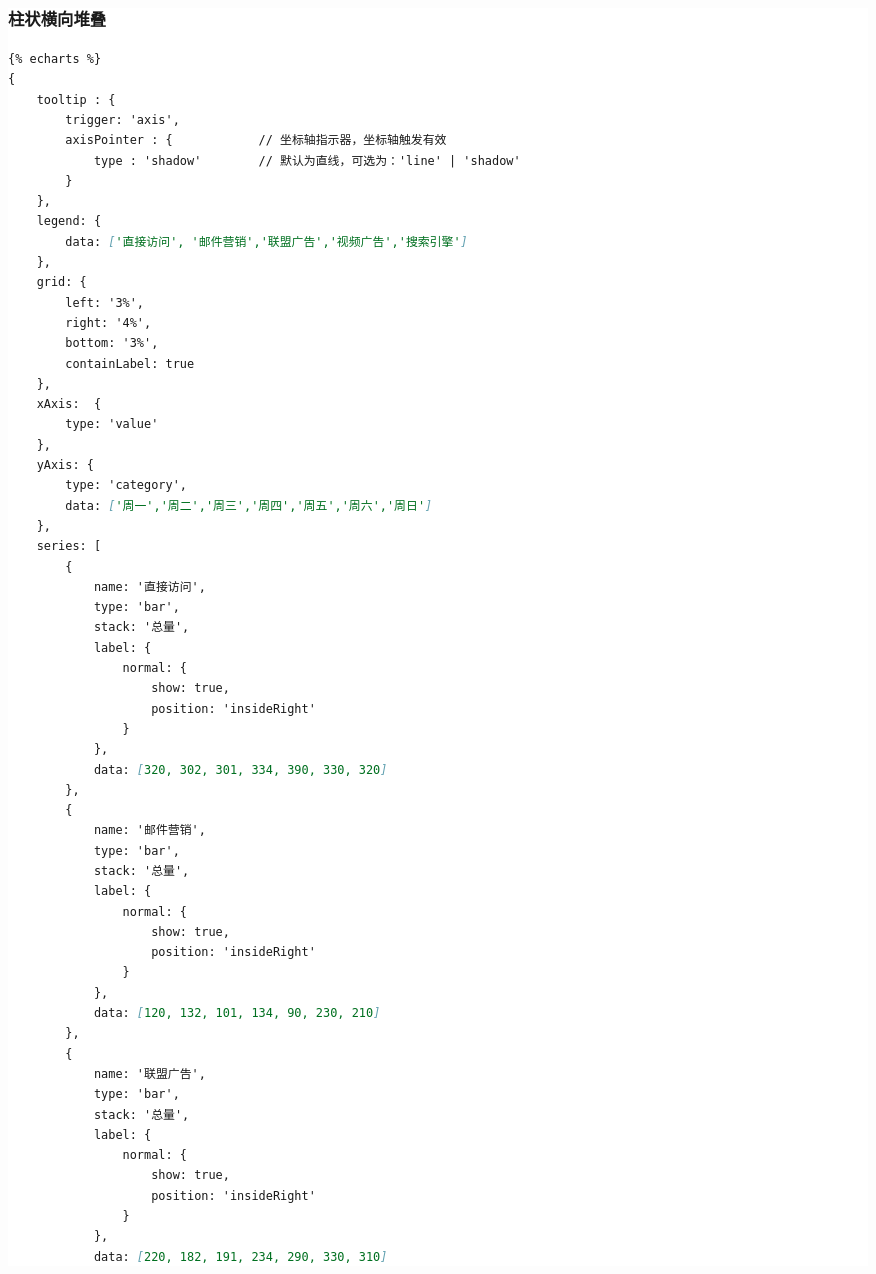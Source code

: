 ### 柱状横向堆叠

```markdown
{% echarts %}
{
    tooltip : {
        trigger: 'axis',
        axisPointer : {            // 坐标轴指示器，坐标轴触发有效
            type : 'shadow'        // 默认为直线，可选为：'line' | 'shadow'
        }
    },
    legend: {
        data: ['直接访问', '邮件营销','联盟广告','视频广告','搜索引擎']
    },
    grid: {
        left: '3%',
        right: '4%',
        bottom: '3%',
        containLabel: true
    },
    xAxis:  {
        type: 'value'
    },
    yAxis: {
        type: 'category',
        data: ['周一','周二','周三','周四','周五','周六','周日']
    },
    series: [
        {
            name: '直接访问',
            type: 'bar',
            stack: '总量',
            label: {
                normal: {
                    show: true,
                    position: 'insideRight'
                }
            },
            data: [320, 302, 301, 334, 390, 330, 320]
        },
        {
            name: '邮件营销',
            type: 'bar',
            stack: '总量',
            label: {
                normal: {
                    show: true,
                    position: 'insideRight'
                }
            },
            data: [120, 132, 101, 134, 90, 230, 210]
        },
        {
            name: '联盟广告',
            type: 'bar',
            stack: '总量',
            label: {
                normal: {
                    show: true,
                    position: 'insideRight'
                }
            },
            data: [220, 182, 191, 234, 290, 330, 310]
```